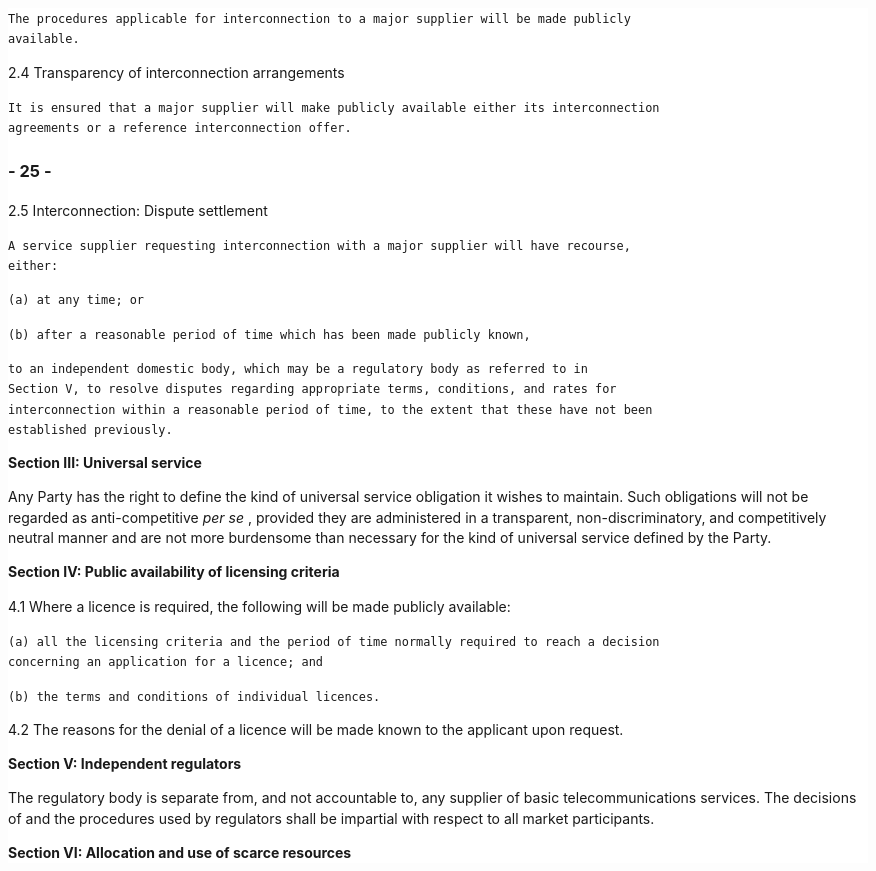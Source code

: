 ```
The procedures applicable for interconnection to a major supplier will be made publicly
available.
```
2.4 Transparency of interconnection arrangements

```
It is ensured that a major supplier will make publicly available either its interconnection
agreements or a reference interconnection offer.
```

### - 25 -

2.5 Interconnection: Dispute settlement

```
A service supplier requesting interconnection with a major supplier will have recourse,
either:
```
```
(a) at any time; or
```
```
(b) after a reasonable period of time which has been made publicly known,
```
```
to an independent domestic body, which may be a regulatory body as referred to in
Section V, to resolve disputes regarding appropriate terms, conditions, and rates for
interconnection within a reasonable period of time, to the extent that these have not been
established previously.
```
**Section III: Universal service**

Any Party has the right to define the kind of universal service obligation it wishes to
maintain. Such obligations will not be regarded as anti-competitive _per se_ , provided they are
administered in a transparent, non-discriminatory, and competitively neutral manner and are not
more burdensome than necessary for the kind of universal service defined by the Party.

**Section IV: Public availability of licensing criteria**

4.1 Where a licence is required, the following will be made publicly available:

```
(a) all the licensing criteria and the period of time normally required to reach a decision
concerning an application for a licence; and
```
```
(b) the terms and conditions of individual licences.
```
4.2 The reasons for the denial of a licence will be made known to the applicant upon request.

**Section V: Independent regulators**

The regulatory body is separate from, and not accountable to, any supplier of basic
telecommunications services. The decisions of and the procedures used by regulators shall be
impartial with respect to all market participants.

**Section VI: Allocation and use of scarce resources**
